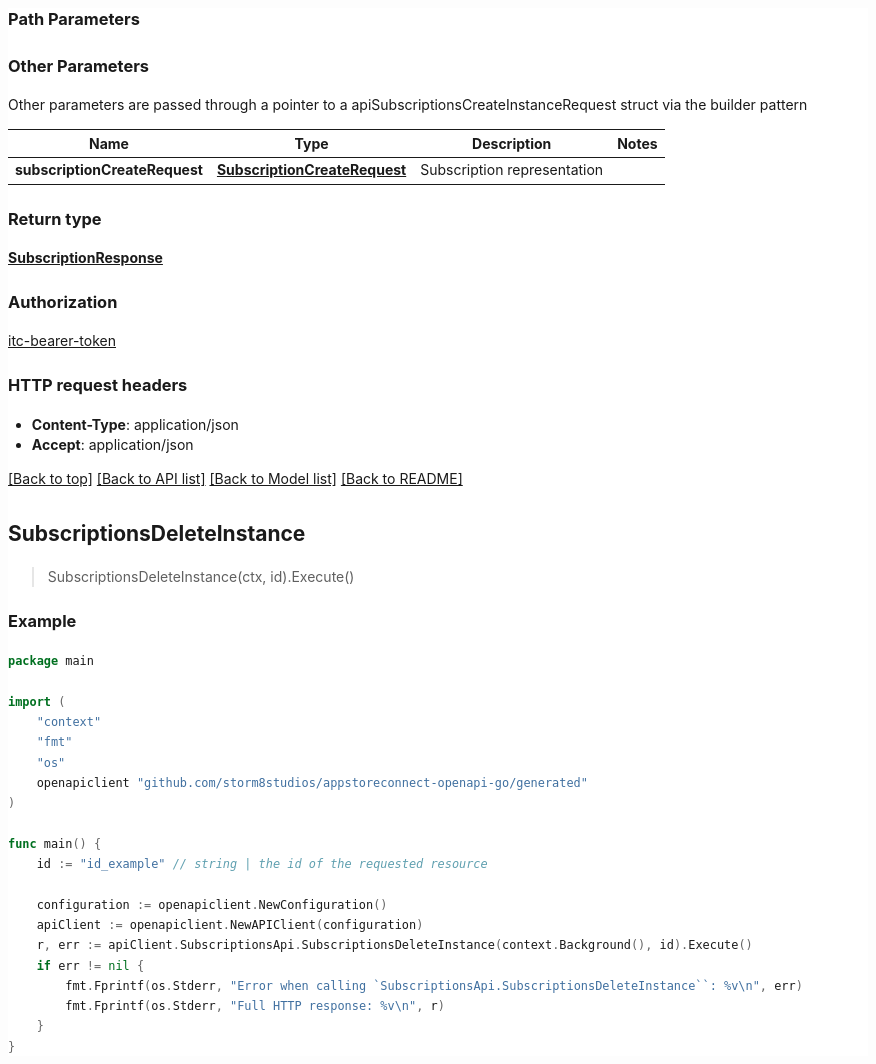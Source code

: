 ### Path Parameters



### Other Parameters

Other parameters are passed through a pointer to a apiSubscriptionsCreateInstanceRequest struct via the builder pattern


Name | Type | Description  | Notes
------------- | ------------- | ------------- | -------------
 **subscriptionCreateRequest** | [**SubscriptionCreateRequest**](SubscriptionCreateRequest.md) | Subscription representation | 

### Return type

[**SubscriptionResponse**](SubscriptionResponse.md)

### Authorization

[itc-bearer-token](../README.md#itc-bearer-token)

### HTTP request headers

- **Content-Type**: application/json
- **Accept**: application/json

[[Back to top]](#) [[Back to API list]](../README.md#documentation-for-api-endpoints)
[[Back to Model list]](../README.md#documentation-for-models)
[[Back to README]](../README.md)


## SubscriptionsDeleteInstance

> SubscriptionsDeleteInstance(ctx, id).Execute()



### Example

```go
package main

import (
    "context"
    "fmt"
    "os"
    openapiclient "github.com/storm8studios/appstoreconnect-openapi-go/generated"
)

func main() {
    id := "id_example" // string | the id of the requested resource

    configuration := openapiclient.NewConfiguration()
    apiClient := openapiclient.NewAPIClient(configuration)
    r, err := apiClient.SubscriptionsApi.SubscriptionsDeleteInstance(context.Background(), id).Execute()
    if err != nil {
        fmt.Fprintf(os.Stderr, "Error when calling `SubscriptionsApi.SubscriptionsDeleteInstance``: %v\n", err)
        fmt.Fprintf(os.Stderr, "Full HTTP response: %v\n", r)
    }
}
```
